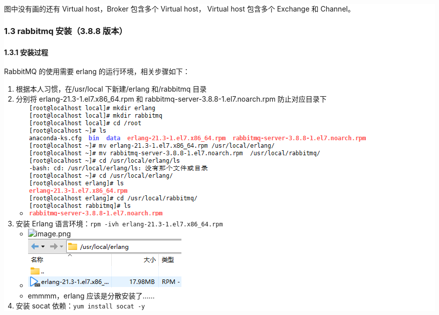 图中没有画的还有 Virtual host，Broker 包含多个 Virtual host， Virtual host 包含多个 Exchange 和 Channel。

### 1.3 rabbitmq 安装（3.8.8 版本）

#### 1.3.1 安装过程

RabbitMQ 的使用需要 erlang 的运行环境，相关步骤如下：

1. 根据本人习惯，在/usr/local 下新建/erlang 和/rabbitmq 目录
2. 分别将 erlang-21.3-1.el7.x86_64.rpm 和 rabbitmq-server-3.8.8-1.el7.noarch.rpm 防止对应目录下
   - ![image.png](rabbitmq/image-1669758363495.png)
3. 安装 Erlang 语言环境：`rpm -ivh erlang-21.3-1.el7.x86_64.rpm`
   - ![image.png](https://cdn.nlark.com/yuque/0/2022/png/1604140/1661688034115-1164de83-5660-461e-8fd2-36040157fa75.png#averageHue=%23f2eeea&clientId=u17323d1b-8be9-4&crop=0&crop=0&crop=1&crop=1&errorMessage=unknown%20error&from=paste&height=79&id=ue120f2ec&margin=%5Bobject%20Object%5D&name=image.png&originHeight=79&originWidth=596&originalType=binary∶=1&rotation=0&showTitle=false&size=8780&status=error&style=none&taskId=ua4ffecb1-3246-4efb-a9aa-385aef7ff4e&title=&width=596)
   - ![image.png](rabbitmq/image-1669758365903.png)
   - emmmm，erlang 应该是分散安装了……
4. 安装 socat 依赖：`yum install socat -y`